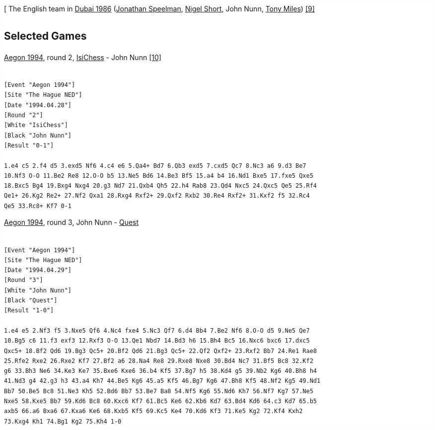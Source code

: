




[
The English team in [Dubai 1986](https://en.wikipedia.org/wiki/27th_Chess_Olympiad) ([Jonathan Speelman](https://en.wikipedia.org/wiki/Jonathan_Speelman), [Nigel Short](https://en.wikipedia.org/wiki/Nigel_Short), John Nunn, [Tony Miles](https://en.wikipedia.org/wiki/Tony_Miles)) <a id="cite-note-9" href="#cite-ref-9">[9]</a>



## Selected Games


[Aegon 1994](Aegon_1994 "Aegon 1994"), round 2, [IsiChess](IsiChess "IsiChess") - John Nunn <a id="cite-note-10" href="#cite-ref-10">[10]</a>




```

[Event "Aegon 1994"]
[Site "The Hague NED"]
[Date "1994.04.28"]
[Round "2"]
[White "IsiChess"]
[Black "John Nunn"]
[Result "0-1"]

1.e4 c5 2.f4 d5 3.exd5 Nf6 4.c4 e6 5.Qa4+ Bd7 6.Qb3 exd5 7.cxd5 Qc7 8.Nc3 a6 9.d3 Be7 
10.Nf3 O-O 11.Be2 Re8 12.O-O b5 13.Ne5 Bd6 14.Be3 Bf5 15.a4 b4 16.Nd1 Bxe5 17.fxe5 Qxe5 
18.Bxc5 Bg4 19.Bxg4 Nxg4 20.g3 Nd7 21.Qxb4 Qh5 22.h4 Rab8 23.Qd4 Nxc5 24.Qxc5 Qe5 25.Rf4 
Qe1+ 26.Kg2 Re2+ 27.Nf2 Qxa1 28.Rxg4 Rxf2+ 29.Qxf2 Rxb2 30.Re4 Rxf2+ 31.Kxf2 f5 32.Rc4 
Qe5 33.Rc8+ Kf7 0-1

```

[Aegon 1994](Aegon_1994 "Aegon 1994"), round 3, John Nunn - [Quest](Quest "Quest")




```

[Event "Aegon 1994"]
[Site "The Hague NED"]
[Date "1994.04.29"]
[Round "3"]
[White "John Nunn"]
[Black "Quest"]
[Result "1-0"]

1.e4 e5 2.Nf3 f5 3.Nxe5 Qf6 4.Nc4 fxe4 5.Nc3 Qf7 6.d4 Bb4 7.Be2 Nf6 8.O-O d5 9.Ne5 Qe7 
10.Bg5 c6 11.f3 exf3 12.Rxf3 O-O 13.Qe1 Nbd7 14.Bd3 h6 15.Bh4 Bc5 16.Nxc6 bxc6 17.dxc5 
Qxc5+ 18.Bf2 Qd6 19.Bg3 Qc5+ 20.Bf2 Qd6 21.Bg3 Qc5+ 22.Qf2 Qxf2+ 23.Rxf2 Bb7 24.Re1 Rae8 
25.Rfe2 Rxe2 26.Rxe2 Kf7 27.Bf2 a6 28.Na4 Re8 29.Rxe8 Nxe8 30.Bd4 Nc7 31.Bf5 Bc8 32.Kf2 
g6 33.Bh3 Ne6 34.Ke3 Ke7 35.Bxe6 Kxe6 36.b4 Kf5 37.Bg7 h5 38.Kd4 g5 39.Nb2 Kg6 40.Bh8 h4 
41.Nd3 g4 42.g3 h3 43.a4 Kh7 44.Be5 Kg6 45.a5 Kf5 46.Bg7 Kg6 47.Bh8 Kf5 48.Nf2 Kg5 49.Nd1 
Bb7 50.Be5 Bc8 51.Ne3 Kh5 52.Bd6 Bb7 53.Be7 Ba8 54.Nf5 Kg6 55.Nd6 Kh7 56.Nf7 Kg7 57.Ne5 
Nxe5 58.Kxe5 Bb7 59.Kd6 Bc8 60.Kxc6 Kf7 61.Bc5 Ke6 62.Kb6 Kd7 63.Bd4 Kd6 64.c3 Kd7 65.b5 
axb5 66.a6 Bxa6 67.Kxa6 Ke6 68.Kxb5 Kf5 69.Kc5 Ke4 70.Kd6 Kf3 71.Ke5 Kg2 72.Kf4 Kxh2 
73.Kxg4 Kh1 74.Bg1 Kg2 75.Kh4 1-0

```
